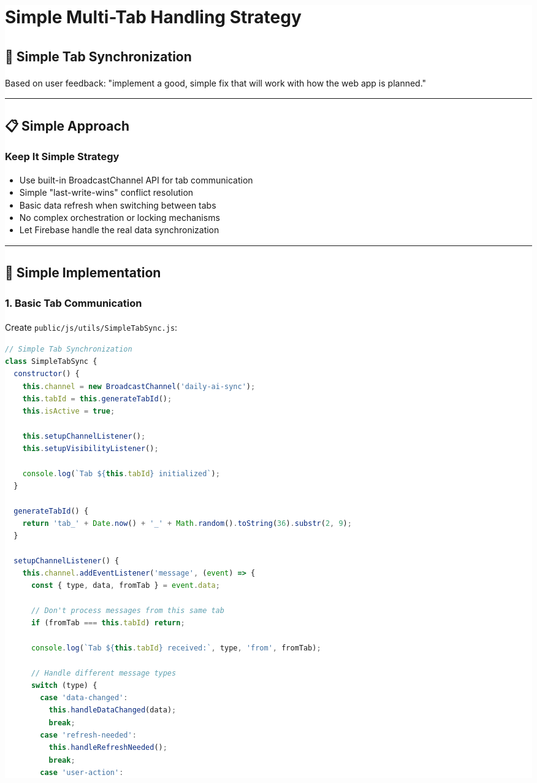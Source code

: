 # Simple Multi-Tab Handling Strategy

## 🔄 **Simple Tab Synchronization**

Based on user feedback: "implement a good, simple fix that will work with how the web app is planned."

---

## 📋 **Simple Approach**

### **Keep It Simple Strategy**
- Use built-in BroadcastChannel API for tab communication
- Simple "last-write-wins" conflict resolution
- Basic data refresh when switching between tabs
- No complex orchestration or locking mechanisms
- Let Firebase handle the real data synchronization

---

## 🔧 **Simple Implementation**

### **1. Basic Tab Communication**

Create `public/js/utils/SimpleTabSync.js`:

```javascript
// Simple Tab Synchronization
class SimpleTabSync {
  constructor() {
    this.channel = new BroadcastChannel('daily-ai-sync');
    this.tabId = this.generateTabId();
    this.isActive = true;
    
    this.setupChannelListener();
    this.setupVisibilityListener();
    
    console.log(`Tab ${this.tabId} initialized`);
  }
  
  generateTabId() {
    return 'tab_' + Date.now() + '_' + Math.random().toString(36).substr(2, 9);
  }
  
  setupChannelListener() {
    this.channel.addEventListener('message', (event) => {
      const { type, data, fromTab } = event.data;
      
      // Don't process messages from this same tab
      if (fromTab === this.tabId) return;
      
      console.log(`Tab ${this.tabId} received:`, type, 'from', fromTab);
      
      // Handle different message types
      switch (type) {
        case 'data-changed':
          this.handleDataChanged(data);
          break;
        case 'refresh-needed':
          this.handleRefreshNeeded();
          break;
        case 'user-action':
```
